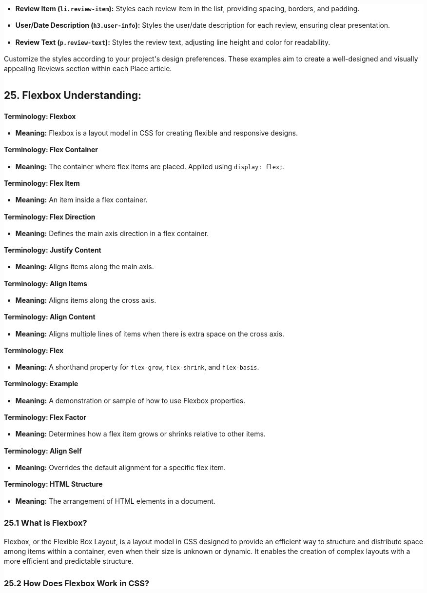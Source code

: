 - **Review Item (`li.review-item`):** Styles each review item in the list, providing spacing, borders, and padding.

- **User/Date Description (`h3.user-info`):** Styles the user/date description for each review, ensuring clear presentation.

- **Review Text (`p.review-text`):** Styles the review text, adjusting line height and color for readability.

Customize the styles according to your project's design preferences. These examples aim to create a well-designed and visually appealing Reviews section within each Place article.

## 25. Flexbox Understanding:

**Terminology: Flexbox**
- **Meaning:** Flexbox is a layout model in CSS for creating flexible and responsive designs.

**Terminology: Flex Container**
- **Meaning:** The container where flex items are placed. Applied using `display: flex;`.

**Terminology: Flex Item**
- **Meaning:** An item inside a flex container.

**Terminology: Flex Direction**
- **Meaning:** Defines the main axis direction in a flex container.

**Terminology: Justify Content**
- **Meaning:** Aligns items along the main axis.

**Terminology: Align Items**
- **Meaning:** Aligns items along the cross axis.

**Terminology: Align Content**
- **Meaning:** Aligns multiple lines of items when there is extra space on the cross axis.

**Terminology: Flex**
- **Meaning:** A shorthand property for `flex-grow`, `flex-shrink`, and `flex-basis`.

**Terminology: Example**
- **Meaning:** A demonstration or sample of how to use Flexbox properties.

**Terminology: Flex Factor**
- **Meaning:** Determines how a flex item grows or shrinks relative to other items.

**Terminology: Align Self**
- **Meaning:** Overrides the default alignment for a specific flex item.

**Terminology: HTML Structure**
- **Meaning:** The arrangement of HTML elements in a document.

### 25.1 What is Flexbox?

Flexbox, or the Flexible Box Layout, is a layout model in CSS designed to provide an efficient way to structure and distribute space among items within a container, even when their size is unknown or dynamic. It enables the creation of complex layouts with a more efficient and predictable structure.

### 25.2 How Does Flexbox Work in CSS?
